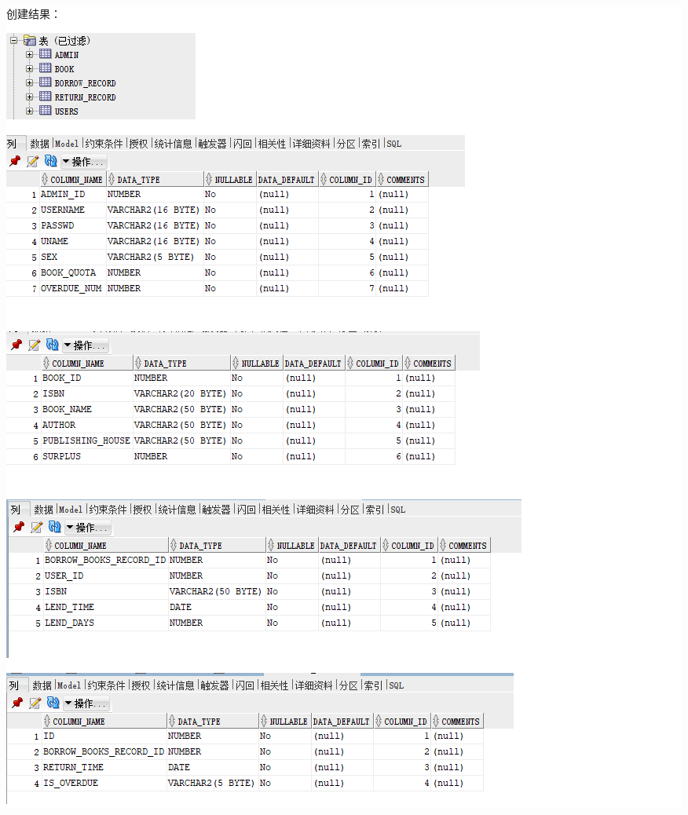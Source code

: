 创建结果：

![](./img/0201.png)

![](./img/0202.png)

![](./img/0203.png)

![](./img/0204.png)

![](./img/0205.png)
